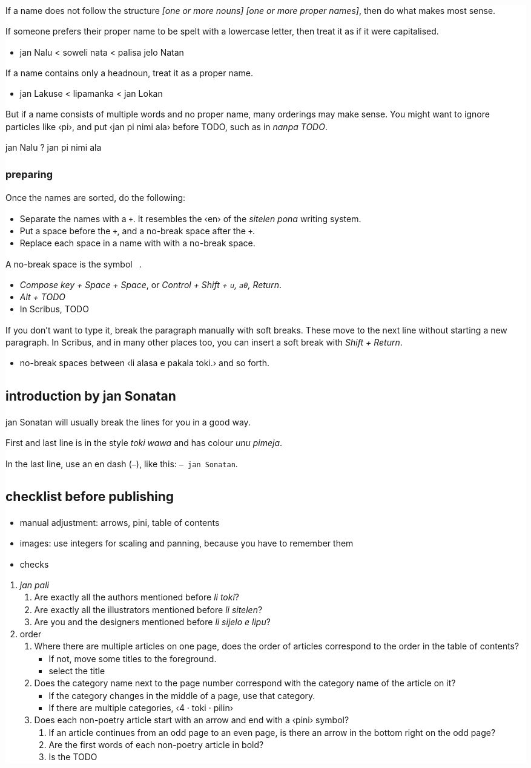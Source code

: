 If a name does not follow the structure *\[one or more nouns\] \[one or more proper names\]*, then do what makes most sense.

If someone prefers their proper name to be spelt with a lowercase letter, then treat it as if it were capitalised.
- jan Nalu < soweli nata < palisa jelo Natan

If a name contains only a headnoun, treat it as a proper name.
- jan Lakuse < lipamanka < jan Lokan

But if a name consists of multiple words and no proper name, many orderings may make sense.
You might want to ignore particles like ‹pi›, and put ‹jan pi nimi ala› before TODO, such as in *nanpa TODO*.

jan Nalu ? jan pi nimi ala

### preparing

Once the names are sorted, do the following:

- Separate the names with a `+`. It resembles the ‹en› of the *sitelen pona* writing system.
- Put a space before the `+`, and a no-break space after the `+`.
- Replace each space in a name with with a no-break space.

A no-break space is the symbol ` `.

- *Compose key + Space + Space*, or *Control + Shift + `u`, `a0`, Return*.
- *Alt + TODO*
- In Scribus, TODO

If you don’t want to type it, break the paragraph manually with soft breaks. These move to the next line without starting a new paragraph. In Scribus, and in many other places too, you can insert a soft break with *Shift + Return*.

- no-break spaces between ‹li alasa e pakala toki.› and so forth.

## introduction by jan Sonatan

jan Sonatan will usually break the lines for you in a good way.

First and last line is in the style *toki wawa* and has colour *unu pimeja*.

In the last line, use an en dash (`–`), like this: `– jan Sonatan`.

## checklist before publishing

- manual adjustment: arrows, pini, table of contents

- images: use integers for scaling and panning, because you have to remember them

- checks
1. *jan pali*
	1. Are exactly all the authors mentioned before *li toki*?
	1. Are exactly all the illustrators mentioned before *li sitelen*?
	1. Are you and the designers mentioned before *li sijelo e lipu*?
1. order
	1. Where there are multiple articles on one page, does the order of articles correspond to the order in the table of contents?
		- If not, move some titles to the foreground.
		- select the title
	1. Does the category name next to the page number correspond with the category name of the article on it?
		- If the category changes in the middle of a page, use that category.
		- If there are multiple categories, ‹4 · toki · pilin›
	1. Does each non-poetry article start with an arrow and end with a ‹pini› symbol?
		1. If an article continues from an odd page to an even page, is there an arrow in the bottom right on the odd page?
		1. Are the first words of each non-poetry article in bold?
		1. Is the TODO